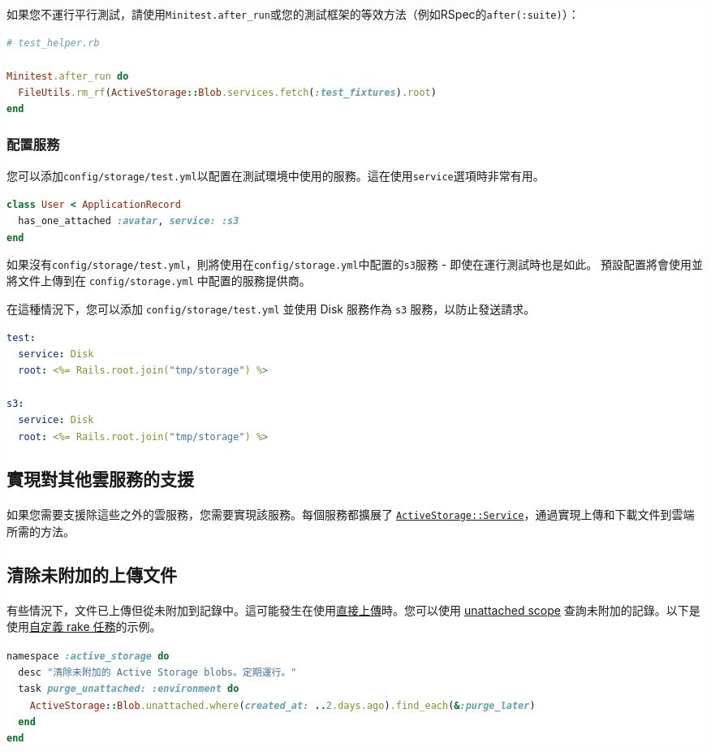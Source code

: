 如果您不運行平行測試，請使用`Minitest.after_run`或您的測試框架的等效方法（例如RSpec的`after(:suite)`）：

```ruby
# test_helper.rb

Minitest.after_run do
  FileUtils.rm_rf(ActiveStorage::Blob.services.fetch(:test_fixtures).root)
end
```


### 配置服務

您可以添加`config/storage/test.yml`以配置在測試環境中使用的服務。這在使用`service`選項時非常有用。

```ruby
class User < ApplicationRecord
  has_one_attached :avatar, service: :s3
end
```

如果沒有`config/storage/test.yml`，則將使用在`config/storage.yml`中配置的`s3`服務 - 即使在運行測試時也是如此。
預設配置將會使用並將文件上傳到在 `config/storage.yml` 中配置的服務提供商。

在這種情況下，您可以添加 `config/storage/test.yml` 並使用 Disk 服務作為 `s3` 服務，以防止發送請求。

```yaml
test:
  service: Disk
  root: <%= Rails.root.join("tmp/storage") %>

s3:
  service: Disk
  root: <%= Rails.root.join("tmp/storage") %>
```

實現對其他雲服務的支援
------------------------

如果您需要支援除這些之外的雲服務，您需要實現該服務。每個服務都擴展了 [`ActiveStorage::Service`](https://api.rubyonrails.org/classes/ActiveStorage/Service.html)，通過實現上傳和下載文件到雲端所需的方法。

清除未附加的上傳文件
--------------------

有些情況下，文件已上傳但從未附加到記錄中。這可能發生在使用[直接上傳](#direct-uploads)時。您可以使用 [unattached scope](https://github.com/rails/rails/blob/8ef5bd9ced351162b673904a0b77c7034ca2bc20/activestorage/app/models/active_storage/blob.rb#L49) 查詢未附加的記錄。以下是使用[自定義 rake 任務](command_line.html#custom-rake-tasks)的示例。

```ruby
namespace :active_storage do
  desc "清除未附加的 Active Storage blobs。定期運行。"
  task purge_unattached: :environment do
    ActiveStorage::Blob.unattached.where(created_at: ..2.days.ago).find_each(&:purge_later)
  end
end
```
